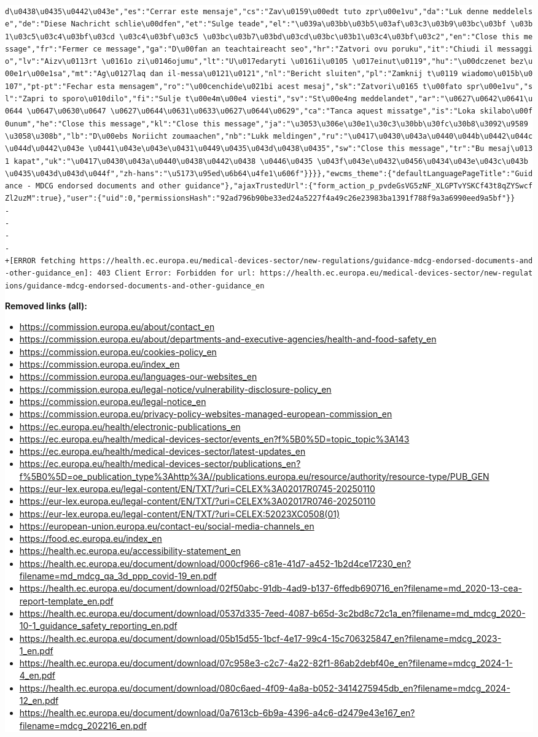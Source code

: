 ```
d\u0438\u0435\u0442\u043e","es":"Cerrar este mensaje","cs":"Zav\u0159\u00edt tuto zpr\u00e1vu","da":"Luk denne meddelelse","de":"Diese Nachricht schlie\u00dfen","et":"Sulge teade","el":"\u039a\u03bb\u03b5\u03af\u03c3\u03b9\u03bc\u03bf \u03b1\u03c5\u03c4\u03bf\u03cd \u03c4\u03bf\u03c5 \u03bc\u03b7\u03bd\u03cd\u03bc\u03b1\u03c4\u03bf\u03c2","en":"Close this message","fr":"Fermer ce message","ga":"D\u00fan an teachtaireacht seo","hr":"Zatvori ovu poruku","it":"Chiudi il messaggio","lv":"Aizv\u0113rt \u0161o zi\u0146ojumu","lt":"U\u017edaryti \u0161i\u0105 \u017einut\u0119","hu":"\u00dczenet bez\u00e1r\u00e1sa","mt":"Ag\u0127laq dan il-messa\u0121\u0121","nl":"Bericht sluiten","pl":"Zamknij t\u0119 wiadomo\u015b\u0107","pt-pt":"Fechar esta mensagem","ro":"\u00cenchide\u021bi acest mesaj","sk":"Zatvori\u0165 t\u00fato spr\u00e1vu","sl":"Zapri to sporo\u010dilo","fi":"Sulje t\u00e4m\u00e4 viesti","sv":"St\u00e4ng meddelandet","ar":"\u0627\u0642\u0641\u0644 \u0647\u0630\u0647 \u0627\u0644\u0631\u0633\u0627\u0644\u0629","ca":"Tanca aquest missatge","is":"Loka skilabo\u00f0unum","he":"Close this message","kl":"Close this message","ja":"\u3053\u306e\u30e1\u30c3\u30bb\u30fc\u30b8\u3092\u9589\u3058\u308b","lb":"D\u00ebs Noriicht zoumaachen","nb":"Lukk meldingen","ru":"\u0417\u0430\u043a\u0440\u044b\u0442\u044c \u044d\u0442\u043e \u0441\u043e\u043e\u0431\u0449\u0435\u043d\u0438\u0435","sw":"Close this message","tr":"Bu mesaj\u0131 kapat","uk":"\u0417\u0430\u043a\u0440\u0438\u0442\u0438 \u0446\u0435 \u043f\u043e\u0432\u0456\u0434\u043e\u043c\u043b\u0435\u043d\u043d\u044f","zh-hans":"\u5173\u95ed\u6b64\u4fe1\u606f"}}}},"ewcms_theme":{"defaultLanguagePageTitle":"Guidance - MDCG endorsed documents and other guidance"},"ajaxTrustedUrl":{"form_action_p_pvdeGsVG5zNF_XLGPTvYSKCf43t8qZYSwcfZl2uzM":true},"user":{"uid":0,"permissionsHash":"92ad796b90be33ed24a5227f4a49c26e23983ba1391f788f9a3a6990eed9a5bf"}}
-
-
-
-
+[ERROR fetching https://health.ec.europa.eu/medical-devices-sector/new-regulations/guidance-mdcg-endorsed-documents-and-other-guidance_en]: 403 Client Error: Forbidden for url: https://health.ec.europa.eu/medical-devices-sector/new-regulations/guidance-mdcg-endorsed-documents-and-other-guidance_en
```

**Removed links (all):**
- https://commission.europa.eu/about/contact_en
- https://commission.europa.eu/about/departments-and-executive-agencies/health-and-food-safety_en
- https://commission.europa.eu/cookies-policy_en
- https://commission.europa.eu/index_en
- https://commission.europa.eu/languages-our-websites_en
- https://commission.europa.eu/legal-notice/vulnerability-disclosure-policy_en
- https://commission.europa.eu/legal-notice_en
- https://commission.europa.eu/privacy-policy-websites-managed-european-commission_en
- https://ec.europa.eu/health/electronic-publications_en
- https://ec.europa.eu/health/medical-devices-sector/events_en?f%5B0%5D=topic_topic%3A143
- https://ec.europa.eu/health/medical-devices-sector/latest-updates_en
- https://ec.europa.eu/health/medical-devices-sector/publications_en?f%5B0%5D=oe_publication_type%3Ahttp%3A//publications.europa.eu/resource/authority/resource-type/PUB_GEN
- https://eur-lex.europa.eu/legal-content/EN/TXT/?uri=CELEX%3A02017R0745-20250110
- https://eur-lex.europa.eu/legal-content/EN/TXT/?uri=CELEX%3A02017R0746-20250110
- https://eur-lex.europa.eu/legal-content/EN/TXT/?uri=CELEX:52023XC0508(01)
- https://european-union.europa.eu/contact-eu/social-media-channels_en
- https://food.ec.europa.eu/index_en
- https://health.ec.europa.eu/accessibility-statement_en
- https://health.ec.europa.eu/document/download/000cf966-c81e-41d7-a452-1b2d4ce17230_en?filename=md_mdcg_qa_3d_ppp_covid-19_en.pdf
- https://health.ec.europa.eu/document/download/02f50abc-91db-4ad9-b137-6ffedb690716_en?filename=md_2020-13-cea-report-template_en.pdf
- https://health.ec.europa.eu/document/download/0537d335-7eed-4087-b65d-3c2bd8c72c1a_en?filename=md_mdcg_2020-10-1_guidance_safety_reporting_en.pdf
- https://health.ec.europa.eu/document/download/05b15d55-1bcf-4e17-99c4-15c706325847_en?filename=mdcg_2023-1_en.pdf
- https://health.ec.europa.eu/document/download/07c958e3-c2c7-4a22-82f1-86ab2debf40e_en?filename=mdcg_2024-1-4_en.pdf
- https://health.ec.europa.eu/document/download/080c6aed-4f09-4a8a-b052-3414275945db_en?filename=mdcg_2024-12_en.pdf
- https://health.ec.europa.eu/document/download/0a7613cb-6b9a-4396-a4c6-d2479e43e167_en?filename=mdcg_202216_en.pdf